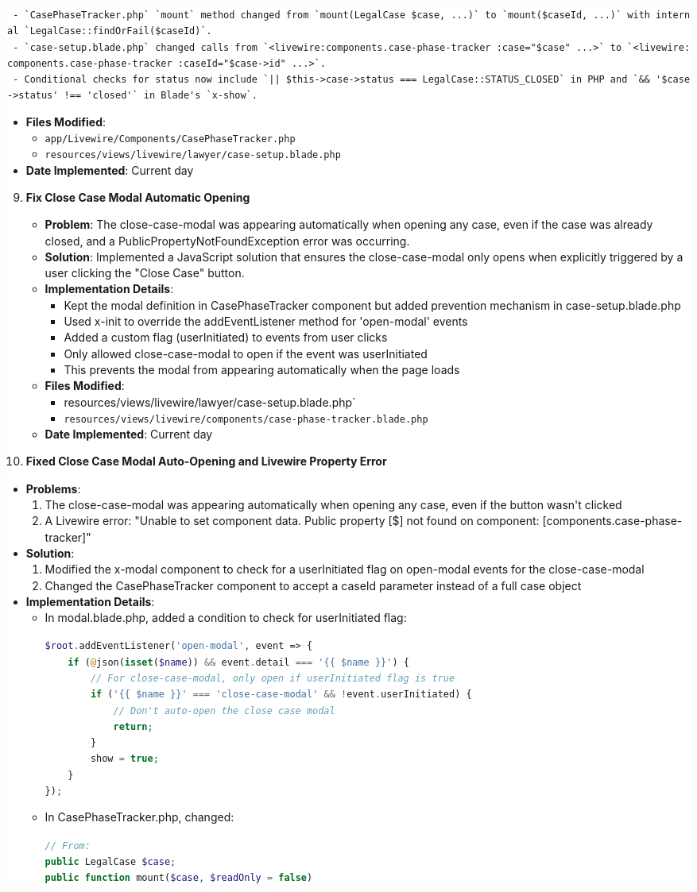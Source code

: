      - `CasePhaseTracker.php` `mount` method changed from `mount(LegalCase $case, ...)` to `mount($caseId, ...)` with internal `LegalCase::findOrFail($caseId)`.
     - `case-setup.blade.php` changed calls from `<livewire:components.case-phase-tracker :case="$case" ...>` to `<livewire:components.case-phase-tracker :caseId="$case->id" ...>`.
     - Conditional checks for status now include `|| $this->case->status === LegalCase::STATUS_CLOSED` in PHP and `&& '$case->status' !== 'closed'` in Blade's `x-show`.
   - **Files Modified**:
     - `app/Livewire/Components/CasePhaseTracker.php`
     - `resources/views/livewire/lawyer/case-setup.blade.php`
   - **Date Implemented**: Current day 

9. **Fix Close Case Modal Automatic Opening**
   - **Problem**: The close-case-modal was appearing automatically when opening any case, even if the case was already closed, and a PublicPropertyNotFoundException error was occurring.
   - **Solution**: Implemented a JavaScript solution that ensures the close-case-modal only opens when explicitly triggered by a user clicking the "Close Case" button.
   - **Implementation Details**:
     - Kept the modal definition in CasePhaseTracker component but added prevention mechanism in case-setup.blade.php
     - Used x-init to override the addEventListener method for 'open-modal' events
     - Added a custom flag (userInitiated) to events from user clicks
     - Only allowed close-case-modal to open if the event was userInitiated
     - This prevents the modal from appearing automatically when the page loads
   - **Files Modified**:
     - resources/views/livewire/lawyer/case-setup.blade.php`
     - `resources/views/livewire/components/case-phase-tracker.blade.php`
   - **Date Implemented**: Current day 

10. **Fixed Close Case Modal Auto-Opening and Livewire Property Error**
   - **Problems**:
     1. The close-case-modal was appearing automatically when opening any case, even if the button wasn't clicked
     2. A Livewire error: "Unable to set component data. Public property [$] not found on component: [components.case-phase-tracker]"
   - **Solution**:
     1. Modified the x-modal component to check for a userInitiated flag on open-modal events for the close-case-modal
     2. Changed the CasePhaseTracker component to accept a caseId parameter instead of a full case object
   - **Implementation Details**:
     - In modal.blade.php, added a condition to check for userInitiated flag:
       ```php
       $root.addEventListener('open-modal', event => {
           if (@json(isset($name)) && event.detail === '{{ $name }}') {
               // For close-case-modal, only open if userInitiated flag is true
               if ('{{ $name }}' === 'close-case-modal' && !event.userInitiated) {
                   // Don't auto-open the close case modal
                   return;
               }
               show = true;
           }
       });
       ```
     - In CasePhaseTracker.php, changed:
       ```php
       // From:
       public LegalCase $case;
       public function mount($case, $readOnly = false)
       